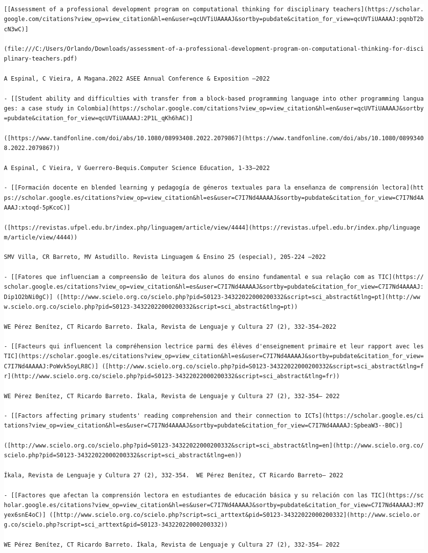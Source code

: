    [[Assessment of a professional development program on computational thinking for disciplinary teachers](https://scholar.google.com/citations?view_op=view_citation&hl=en&user=qcUVTiUAAAAJ&sortby=pubdate&citation_for_view=qcUVTiUAAAAJ:pqnbT2bcN3wC)]
    
    (file:///C:/Users/Orlando/Downloads/assessment-of-a-professional-development-program-on-computational-thinking-for-disciplinary-teachers.pdf)
    
    A Espinal, C Vieira, A Magana.2022 ASEE Annual Conference & Exposition —2022
    
    - [[Student ability and difficulties with transfer from a block-based programming language into other programming languages: a case study in Colombia](https://scholar.google.com/citations?view_op=view_citation&hl=en&user=qcUVTiUAAAAJ&sortby=pubdate&citation_for_view=qcUVTiUAAAAJ:2P1L_qKh6hAC)]
    
    ([https://www.tandfonline.com/doi/abs/10.1080/08993408.2022.2079867](https://www.tandfonline.com/doi/abs/10.1080/08993408.2022.2079867))
    
    A Espinal, C Vieira, V Guerrero-Bequis.Computer Science Education, 1-33—2022
    
    - [[Formación docente en blended learning y pedagogía de géneros textuales para la enseñanza de comprensión lectora](https://scholar.google.es/citations?view_op=view_citation&hl=es&user=C7I7Nd4AAAAJ&sortby=pubdate&citation_for_view=C7I7Nd4AAAAJ:xtoqd-5pKcoC)]
    
    ([https://revistas.ufpel.edu.br/index.php/linguagem/article/view/4444](https://revistas.ufpel.edu.br/index.php/linguagem/article/view/4444))
    
    SMV Villa, CR Barreto, MV Astudillo. Revista Linguagem & Ensino 25 (especial), 205-224 —2022
    
    - [[Fatores que influenciam a compreensão de leitura dos alunos do ensino fundamental e sua relação com as TIC](https://scholar.google.es/citations?view_op=view_citation&hl=es&user=C7I7Nd4AAAAJ&sortby=pubdate&citation_for_view=C7I7Nd4AAAAJ:Dip1O2bNi0gC)] ([http://www.scielo.org.co/scielo.php?pid=S0123-34322022000200332&script=sci_abstract&tlng=pt](http://www.scielo.org.co/scielo.php?pid=S0123-34322022000200332&script=sci_abstract&tlng=pt))
    
    WE Pérez Benítez, CT Ricardo Barreto. Íkala, Revista de Lenguaje y Cultura 27 (2), 332-354—2022
    
    - [[Facteurs qui influencent la compréhension lectrice parmi des élèves d'enseignement primaire et leur rapport avec les TIC](https://scholar.google.es/citations?view_op=view_citation&hl=es&user=C7I7Nd4AAAAJ&sortby=pubdate&citation_for_view=C7I7Nd4AAAAJ:PoWvk5oyLR8C)] ([http://www.scielo.org.co/scielo.php?pid=S0123-34322022000200332&script=sci_abstract&tlng=fr](http://www.scielo.org.co/scielo.php?pid=S0123-34322022000200332&script=sci_abstract&tlng=fr))
    
    WE Pérez Benítez, CT Ricardo Barreto. Íkala, Revista de Lenguaje y Cultura 27 (2), 332-354— 2022
    
    - [[Factors affecting primary students' reading comprehension and their connection to ICTs](https://scholar.google.es/citations?view_op=view_citation&hl=es&user=C7I7Nd4AAAAJ&sortby=pubdate&citation_for_view=C7I7Nd4AAAAJ:SpbeaW3--B0C)]
    
    ([http://www.scielo.org.co/scielo.php?pid=S0123-34322022000200332&script=sci_abstract&tlng=en](http://www.scielo.org.co/scielo.php?pid=S0123-34322022000200332&script=sci_abstract&tlng=en))
    
    Íkala, Revista de Lenguaje y Cultura 27 (2), 332-354.  WE Pérez Benítez, CT Ricardo Barreto— 2022
    
    - [[Factores que afectan la comprensión lectora en estudiantes de educación básica y su relación con las TIC](https://scholar.google.es/citations?view_op=view_citation&hl=es&user=C7I7Nd4AAAAJ&sortby=pubdate&citation_for_view=C7I7Nd4AAAAJ:M7yex6snE4oC)] ([http://www.scielo.org.co/scielo.php?script=sci_arttext&pid=S0123-34322022000200332](http://www.scielo.org.co/scielo.php?script=sci_arttext&pid=S0123-34322022000200332))
    
    WE Pérez Benítez, CT Ricardo Barreto. Íkala, Revista de Lenguaje y Cultura 27 (2), 332-354— 2022
    